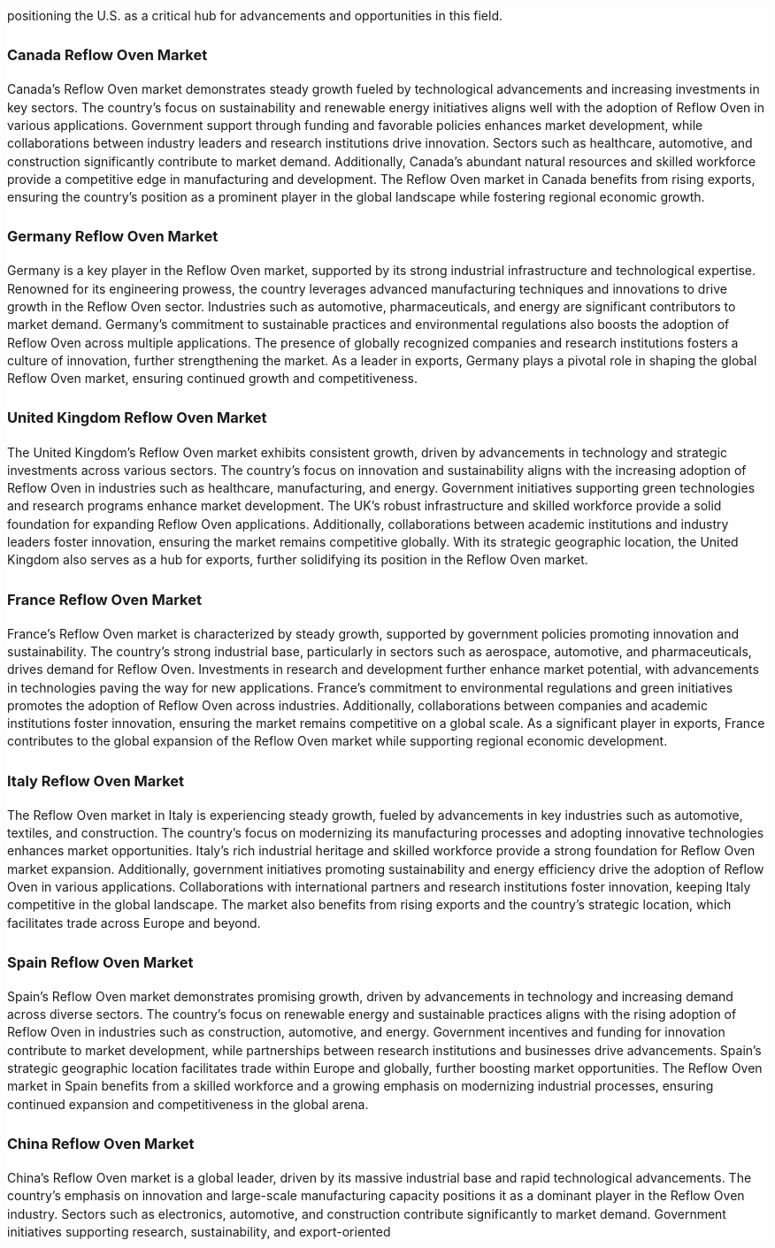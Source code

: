 positioning the U.S. as a critical hub for advancements and opportunities in this field.</p><h3>Canada Reflow Oven Market</h3><p>Canada&rsquo;s Reflow Oven market demonstrates steady growth fueled by technological advancements and increasing investments in key sectors. The country&rsquo;s focus on sustainability and renewable energy initiatives aligns well with the adoption of Reflow Oven in various applications. Government support through funding and favorable policies enhances market development, while collaborations between industry leaders and research institutions drive innovation. Sectors such as healthcare, automotive, and construction significantly contribute to market demand. Additionally, Canada&rsquo;s abundant natural resources and skilled workforce provide a competitive edge in manufacturing and development. The Reflow Oven market in Canada benefits from rising exports, ensuring the country&rsquo;s position as a prominent player in the global landscape while fostering regional economic growth.</p><h3>Germany Reflow Oven Market</h3><p>Germany is a key player in the Reflow Oven market, supported by its strong industrial infrastructure and technological expertise. Renowned for its engineering prowess, the country leverages advanced manufacturing techniques and innovations to drive growth in the Reflow Oven sector. Industries such as automotive, pharmaceuticals, and energy are significant contributors to market demand. Germany&rsquo;s commitment to sustainable practices and environmental regulations also boosts the adoption of Reflow Oven across multiple applications. The presence of globally recognized companies and research institutions fosters a culture of innovation, further strengthening the market. As a leader in exports, Germany plays a pivotal role in shaping the global Reflow Oven market, ensuring continued growth and competitiveness.</p><h3>United Kingdom Reflow Oven Market</h3><p>The United Kingdom&rsquo;s Reflow Oven market exhibits consistent growth, driven by advancements in technology and strategic investments across various sectors. The country&rsquo;s focus on innovation and sustainability aligns with the increasing adoption of Reflow Oven in industries such as healthcare, manufacturing, and energy. Government initiatives supporting green technologies and research programs enhance market development. The UK&rsquo;s robust infrastructure and skilled workforce provide a solid foundation for expanding Reflow Oven applications. Additionally, collaborations between academic institutions and industry leaders foster innovation, ensuring the market remains competitive globally. With its strategic geographic location, the United Kingdom also serves as a hub for exports, further solidifying its position in the Reflow Oven market.</p><h3>France Reflow Oven Market</h3><p>France&rsquo;s Reflow Oven market is characterized by steady growth, supported by government policies promoting innovation and sustainability. The country&rsquo;s strong industrial base, particularly in sectors such as aerospace, automotive, and pharmaceuticals, drives demand for Reflow Oven. Investments in research and development further enhance market potential, with advancements in technologies paving the way for new applications. France&rsquo;s commitment to environmental regulations and green initiatives promotes the adoption of Reflow Oven across industries. Additionally, collaborations between companies and academic institutions foster innovation, ensuring the market remains competitive on a global scale. As a significant player in exports, France contributes to the global expansion of the Reflow Oven market while supporting regional economic development.</p><h3>Italy Reflow Oven Market</h3><p>The Reflow Oven market in Italy is experiencing steady growth, fueled by advancements in key industries such as automotive, textiles, and construction. The country&rsquo;s focus on modernizing its manufacturing processes and adopting innovative technologies enhances market opportunities. Italy&rsquo;s rich industrial heritage and skilled workforce provide a strong foundation for Reflow Oven market expansion. Additionally, government initiatives promoting sustainability and energy efficiency drive the adoption of Reflow Oven in various applications. Collaborations with international partners and research institutions foster innovation, keeping Italy competitive in the global landscape. The market also benefits from rising exports and the country&rsquo;s strategic location, which facilitates trade across Europe and beyond.</p><h3>Spain Reflow Oven Market</h3><p>Spain&rsquo;s Reflow Oven market demonstrates promising growth, driven by advancements in technology and increasing demand across diverse sectors. The country&rsquo;s focus on renewable energy and sustainable practices aligns with the rising adoption of Reflow Oven in industries such as construction, automotive, and energy. Government incentives and funding for innovation contribute to market development, while partnerships between research institutions and businesses drive advancements. Spain&rsquo;s strategic geographic location facilitates trade within Europe and globally, further boosting market opportunities. The Reflow Oven market in Spain benefits from a skilled workforce and a growing emphasis on modernizing industrial processes, ensuring continued expansion and competitiveness in the global arena.</p><h3>China Reflow Oven Market</h3><p>China&rsquo;s Reflow Oven market is a global leader, driven by its massive industrial base and rapid technological advancements. The country&rsquo;s emphasis on innovation and large-scale manufacturing capacity positions it as a dominant player in the Reflow Oven industry. Sectors such as electronics, automotive, and construction contribute significantly to market demand. Government initiatives supporting research, sustainability, and export-oriented